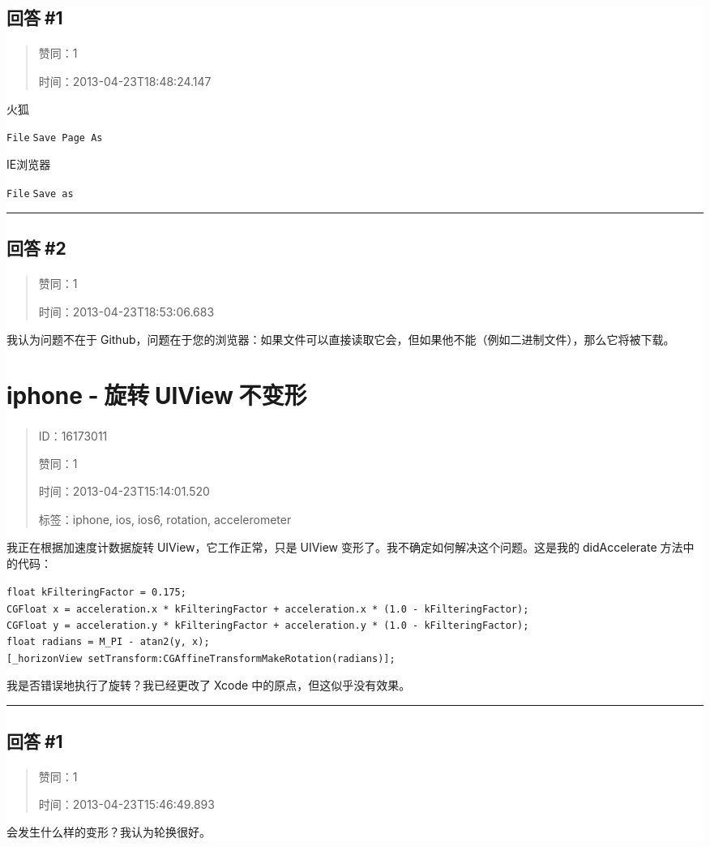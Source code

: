 ## 回答 #1

> 赞同：1
> 
> 时间：2013-04-23T18:48:24.147

火狐

`File` `Save Page As`

IE浏览器

`File` `Save as`

* * *

## 回答 #2

> 赞同：1
> 
> 时间：2013-04-23T18:53:06.683

我认为问题不在于 Github，问题在于您的浏览器：如果文件可以直接读取它会，但如果他不能（例如二进制文件），那么它将被下载。

# iphone - 旋转 UIView 不变形

> ID：16173011
> 
> 赞同：1
> 
> 时间：2013-04-23T15:14:01.520
> 
> 标签：iphone, ios, ios6, rotation, accelerometer

我正在根据加速度计数据旋转 UIView，它工作正常，只是 UIView 变形了。我不确定如何解决这个问题。这是我的 didAccelerate 方法中的代码：

```
float kFilteringFactor = 0.175;
CGFloat x = acceleration.x * kFilteringFactor + acceleration.x * (1.0 - kFilteringFactor);
CGFloat y = acceleration.y * kFilteringFactor + acceleration.y * (1.0 - kFilteringFactor);
float radians = M_PI - atan2(y, x);
[_horizonView setTransform:CGAffineTransformMakeRotation(radians)]; 
```

我是否错误地执行了旋转？我已经更改了 Xcode 中的原点，但这似乎没有效果。

* * *

## 回答 #1

> 赞同：1
> 
> 时间：2013-04-23T15:46:49.893

会发生什么样的变形？我认为轮换很好。
